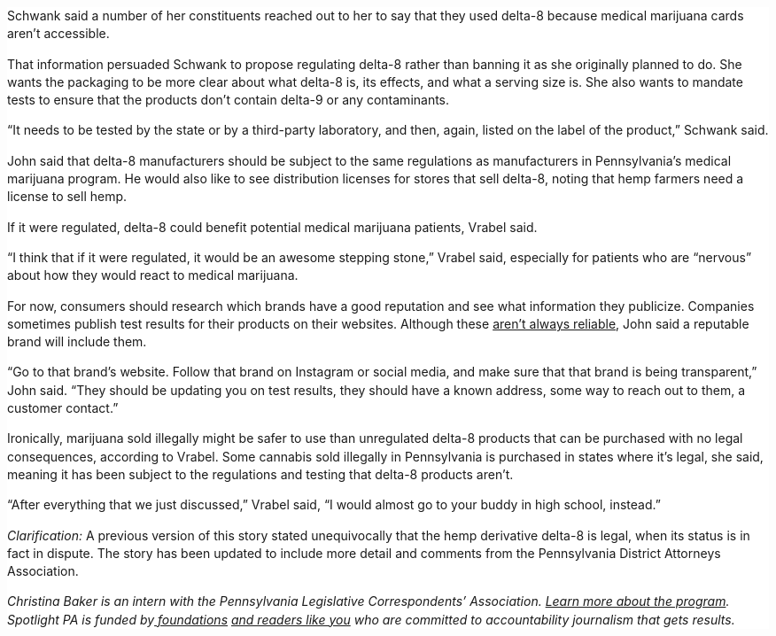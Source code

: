 Schwank said a number of her constituents reached out to her to say that they used delta-8 because medical marijuana cards aren’t accessible.

That information persuaded Schwank to propose regulating delta-8 rather than banning it as she originally planned to do. She wants the packaging to be more clear about what delta-8 is, its effects, and what a serving size is. She also wants to mandate tests to ensure that the products don’t contain delta-9 or any contaminants.

“It needs to be tested by the state or by a third-party laboratory, and then, again, listed on the label of the product,” Schwank said.

John said that delta-8 manufacturers should be subject to the same regulations as manufacturers in Pennsylvania’s medical marijuana program. He would also like to see distribution licenses for stores that sell delta-8, noting that hemp farmers need a license to sell hemp.

If it were regulated, delta-8 could benefit potential medical marijuana patients, Vrabel said.

“I think that if it were regulated, it would be an awesome stepping stone,” Vrabel said, especially for patients who are “nervous” about how they would react to medical marijuana.

<script src="https://www.spotlightpa.org/embed.js" async></script><div data-spl-embed-version="1" data-spl-src="https://www.spotlightpa.org/embeds/donate/"></div>

For now, consumers should research which brands have a good reputation and see what information they publicize. Companies sometimes publish test results for their products on their websites. Although these <a href="https://www.refinery29.com/en-us/2021/08/10519251/what-is-delta-8-thc-gummies">aren’t always reliable</a>, John said a reputable brand will include them.

“Go to that brand’s website. Follow that brand on Instagram or social media, and make sure that that brand is being transparent,” John said. “They should be updating you on test results, they should have a known address, some way to reach out to them, a customer contact.”

Ironically, marijuana sold illegally might be safer to use than unregulated delta-8 products that can be purchased with no legal consequences, according to Vrabel. Some cannabis sold illegally in Pennsylvania is purchased in states where it’s legal, she said, meaning it has been subject to the regulations and testing that delta-8 products aren’t.

“After everything that we just discussed,” Vrabel said, “I would almost go to your buddy in high school, instead.”

<i>Clarification: </i>A previous version of this story stated unequivocally that the hemp derivative delta-8 is legal, when its status is in fact in dispute. The story has been updated to include more detail and comments from the Pennsylvania District Attorneys Association.

<i>Christina Baker is an intern with the Pennsylvania Legislative Correspondents’ Association. </i><a href="http://www.pacapitolreporters.org/pacapitolreporters-internships.html"><i>Learn more about the program</i></a><i>. Spotlight PA is funded by</i><a href="https://www.spotlightpa.org/support"><i> foundations</i></a><i> </i><a href="https://www.spotlightpa.org/support"><i>and readers like you</i></a><i> who are committed to accountability journalism that gets results.</i>
